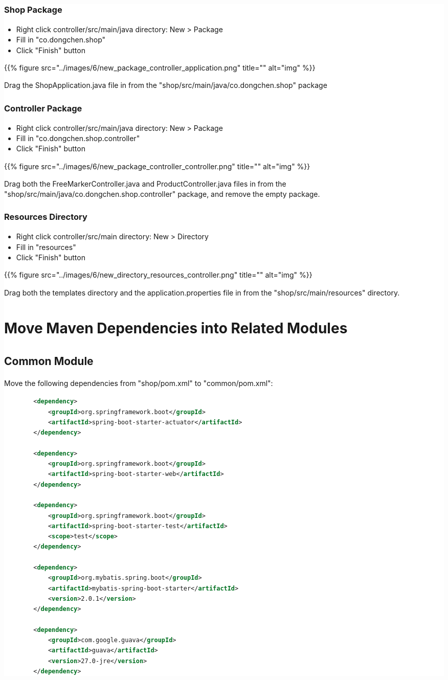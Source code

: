 ### Shop Package

* Right click controller/src/main/java directory: New > Package
* Fill in "co.dongchen.shop"
* Click "Finish" button

{{% figure src="../images/6/new_package_controller_application.png" title="" alt="img" %}}

Drag the ShopApplication.java file in from the "shop/src/main/java/co.dongchen.shop" package

### Controller Package

* Right click controller/src/main/java directory: New > Package
* Fill in "co.dongchen.shop.controller"
* Click "Finish" button

{{% figure src="../images/6/new_package_controller_controller.png" title="" alt="img" %}}

Drag both the FreeMarkerController.java and ProductController.java files in from the "shop/src/main/java/co.dongchen.shop.controller" package, and remove the empty package.

### Resources Directory

* Right click controller/src/main directory: New > Directory
* Fill in "resources"
* Click "Finish" button

{{% figure src="../images/6/new_directory_resources_controller.png" title="" alt="img" %}}

Drag both the templates directory and the application.properties file in from the "shop/src/main/resources" directory.

# Move Maven Dependencies into Related Modules

## Common Module

Move the following dependencies from "shop/pom.xml" to "common/pom.xml":

```xml
        <dependency>
            <groupId>org.springframework.boot</groupId>
            <artifactId>spring-boot-starter-actuator</artifactId>
        </dependency>

        <dependency>
            <groupId>org.springframework.boot</groupId>
            <artifactId>spring-boot-starter-web</artifactId>
        </dependency>

        <dependency>
            <groupId>org.springframework.boot</groupId>
            <artifactId>spring-boot-starter-test</artifactId>
            <scope>test</scope>
        </dependency>

        <dependency>
            <groupId>org.mybatis.spring.boot</groupId>
            <artifactId>mybatis-spring-boot-starter</artifactId>
            <version>2.0.1</version>
        </dependency>

        <dependency>
            <groupId>com.google.guava</groupId>
            <artifactId>guava</artifactId>
            <version>27.0-jre</version>
        </dependency>
```